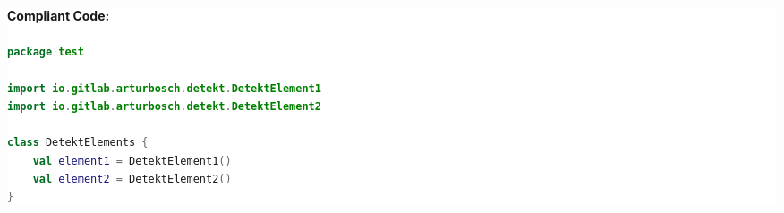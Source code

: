 #### Compliant Code:

```kotlin
package test

import io.gitlab.arturbosch.detekt.DetektElement1
import io.gitlab.arturbosch.detekt.DetektElement2

class DetektElements {
    val element1 = DetektElement1()
    val element2 = DetektElement2()
}
```
